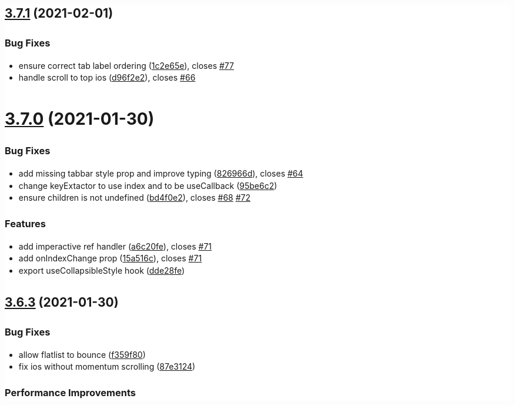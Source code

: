 ## [3.7.1](https://github.com/PedroBern/react-native-collapsible-tab-view/compare/v3.7.0...v3.7.1) (2021-02-01)

### Bug Fixes

- ensure correct tab label ordering ([1c2e65e](https://github.com/PedroBern/react-native-collapsible-tab-view/commit/1c2e65e0f99fe46c8996f9d189475c4d23dc4ea1)), closes [#77](https://github.com/PedroBern/react-native-collapsible-tab-view/issues/77)
- handle scroll to top ios ([d96f2e2](https://github.com/PedroBern/react-native-collapsible-tab-view/commit/d96f2e2c35d9bc45c229f4fca243dac2cf12cc10)), closes [#66](https://github.com/PedroBern/react-native-collapsible-tab-view/issues/66)

# [3.7.0](https://github.com/PedroBern/react-native-collapsible-tab-view/compare/v3.6.3...v3.7.0) (2021-01-30)

### Bug Fixes

- add missing tabbar style prop and improve typing ([826966d](https://github.com/PedroBern/react-native-collapsible-tab-view/commit/826966db89141b04c1521f710608686bcc7f5ff8)), closes [#64](https://github.com/PedroBern/react-native-collapsible-tab-view/issues/64)
- change keyExtactor to use index and to be useCallback ([95be6c2](https://github.com/PedroBern/react-native-collapsible-tab-view/commit/95be6c2ff00bd2ba183126e3e6892e0730e8f0c9))
- ensure children is not undefined ([bd4f0e2](https://github.com/PedroBern/react-native-collapsible-tab-view/commit/bd4f0e20b66198c8607d1dd8d1a52a1f1a2b2f52)), closes [#68](https://github.com/PedroBern/react-native-collapsible-tab-view/issues/68) [#72](https://github.com/PedroBern/react-native-collapsible-tab-view/issues/72)

### Features

- add imperactive ref handler ([a6c20fe](https://github.com/PedroBern/react-native-collapsible-tab-view/commit/a6c20feadb0b08b87eb3c98658e31184a039d4b8)), closes [#71](https://github.com/PedroBern/react-native-collapsible-tab-view/issues/71)
- add onIndexChange prop ([15a516c](https://github.com/PedroBern/react-native-collapsible-tab-view/commit/15a516c21908cf16afd9688c39d10ee34e8e5c35)), closes [#71](https://github.com/PedroBern/react-native-collapsible-tab-view/issues/71)
- export useCollapsibleStyle hook ([dde28fe](https://github.com/PedroBern/react-native-collapsible-tab-view/commit/dde28fecf0c65ef85dc5c5f54dd26b98fd6e35f0))

## [3.6.3](https://github.com/PedroBern/react-native-collapsible-tab-view/compare/v3.6.2...v3.6.3) (2021-01-30)

### Bug Fixes

- allow flatlist to bounce ([f359f80](https://github.com/PedroBern/react-native-collapsible-tab-view/commit/f359f80f5298686e44116c4ada6a2b8d05c8559f))
- fix ios without momentum scrolling ([87e3124](https://github.com/PedroBern/react-native-collapsible-tab-view/commit/87e3124eda0903409fd2a3fca802b80ac9251a6f))

### Performance Improvements
